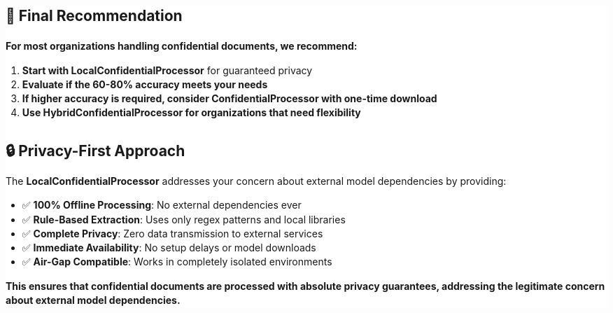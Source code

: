 ## 🎯 **Final Recommendation**

**For most organizations handling confidential documents, we recommend:**

1. **Start with LocalConfidentialProcessor** for guaranteed privacy
2. **Evaluate if the 60-80% accuracy meets your needs**
3. **If higher accuracy is required, consider ConfidentialProcessor with one-time download**
4. **Use HybridConfidentialProcessor for organizations that need flexibility**

## 🔒 **Privacy-First Approach**

The **LocalConfidentialProcessor** addresses your concern about external model dependencies by providing:

- ✅ **100% Offline Processing**: No external dependencies ever
- ✅ **Rule-Based Extraction**: Uses only regex patterns and local libraries
- ✅ **Complete Privacy**: Zero data transmission to external services
- ✅ **Immediate Availability**: No setup delays or model downloads
- ✅ **Air-Gap Compatible**: Works in completely isolated environments

**This ensures that confidential documents are processed with absolute privacy guarantees, addressing the legitimate concern about external model dependencies.**
